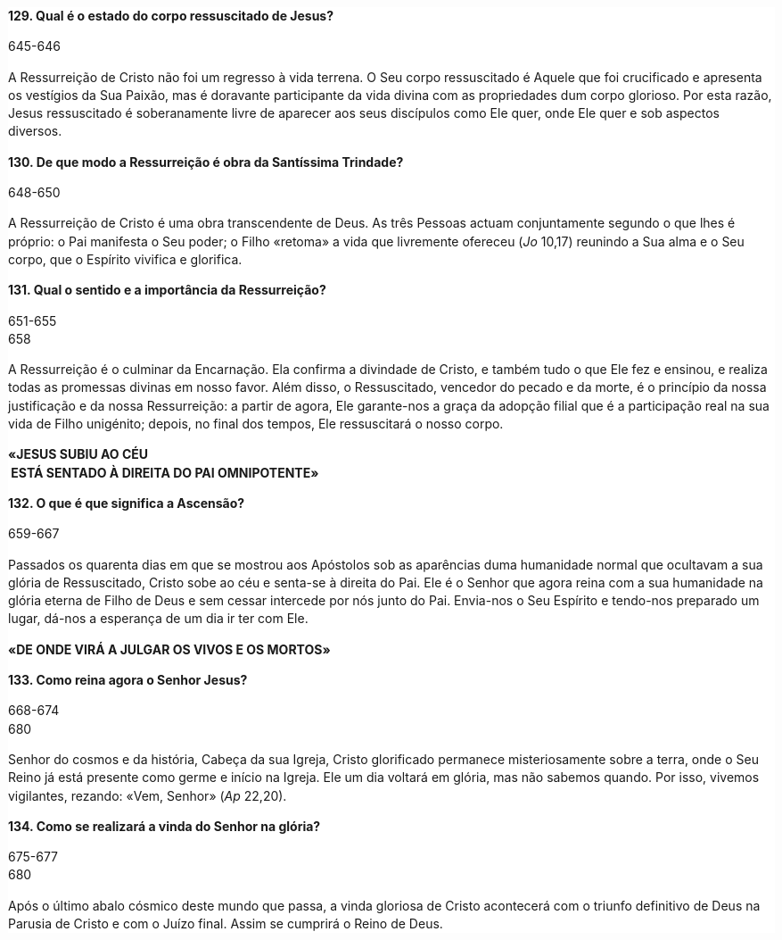 **129\. Qual é o estado do corpo ressuscitado de Jesus?**

645-646

A Ressurreição de Cristo não foi um regresso à vida terrena. O Seu corpo ressuscitado é Aquele que foi crucificado e apresenta os vestígios da Sua Paixão, mas é doravante participante da vida divina com as propriedades dum corpo glorioso. Por esta razão, Jesus ressuscitado é soberanamente livre de aparecer aos seus discípulos como Ele quer, onde Ele quer e sob aspectos diversos.

**130\. De que modo a Ressurreição é obra da Santíssima Trindade?**

648-650

A Ressurreição de Cristo é uma obra transcendente de Deus. As três Pessoas actuam conjuntamente segundo o que lhes é próprio: o Pai manifesta o Seu poder; o Filho «retoma» a vida que livremente ofereceu (*Jo* 10,17) reunindo a Sua alma e o Seu corpo, que o Espírito vivifica e glorifica.

**131\. Qual o sentido e a importância da Ressurreição?**

651-655\
658

A Ressurreição é o culminar da Encarnação. Ela confirma a divindade de Cristo, e também tudo o que Ele fez e ensinou, e realiza todas as promessas divinas em nosso favor. Além disso, o Ressuscitado, vencedor do pecado e da morte, é o princípio da nossa justificação e da nossa Ressurreição: a partir de agora, Ele garante-nos a graça da adopção filial que é a participação real na sua vida de Filho unigénito; depois, no final dos tempos, Ele ressuscitará o nosso corpo.

**«JESUS SUBIU AO CÉU\
 ESTÁ SENTADO À DIREITA DO PAI OMNIPOTENTE»**

**132\. O que é que significa a Ascensão?**

659-667

Passados os quarenta dias em que se mostrou aos Apóstolos sob as aparências duma humanidade normal que ocultavam a sua glória de Ressuscitado, Cristo sobe ao céu e senta-se à direita do Pai. Ele é o Senhor que agora reina com a sua humanidade na glória eterna de Filho de Deus e sem cessar intercede por nós junto do Pai. Envia-nos o Seu Espírito e tendo-nos preparado um lugar, dá-nos a esperança de um dia ir ter com Ele.

**«DE ONDE VIRÁ A JULGAR OS VIVOS E OS MORTOS»**

**133\. Como reina agora o Senhor Jesus?**

668-674\
680

Senhor do cosmos e da história, Cabeça da sua Igreja, Cristo glorificado permanece misteriosamente sobre a terra, onde o Seu Reino já está presente como germe e início na Igreja. Ele um dia voltará em glória, mas não sabemos quando. Por isso, vivemos vigilantes, rezando: «Vem, Senhor» (*Ap* 22,20).

**134\. Como se realizará a vinda do Senhor na glória?**

675-677\
680

Após o último abalo cósmico deste mundo que passa, a vinda gloriosa de Cristo acontecerá com o triunfo definitivo de Deus na Parusia de Cristo e com o Juízo final. Assim se cumprirá o Reino de Deus.
